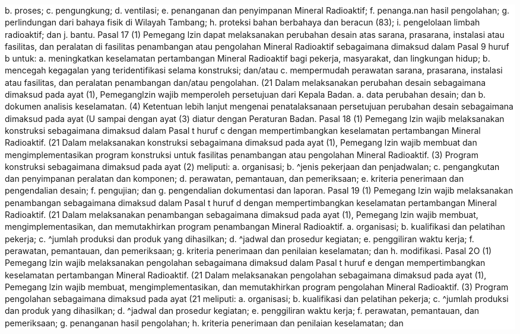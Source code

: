 b. proses;
c. pengungkung;
d. ventilasi;
e. penanganan dan penyimpanan Mineral Radioaktif;
f. penanga.nan hasil pengolahan;
g. perlindungan dari bahaya fisik di Wilayah Tambang;
h. proteksi bahan berbahaya dan beracun (83);
i. pengelolaan limbah radioaktif; dan
j. bantu.
Pasal 17
(1) Pemegang lzin dapat melaksanakan perubahan desain atas sarana, prasarana, instalasi atau fasilitas, dan peralatan di fasilitas penambangan atau pengolahan Mineral Radioaktif sebagaimana dimaksud dalam Pasal 9 huruf b untuk:
a. meningkatkan keselamatan pertambangan Mineral Radioaktif bagi pekerja, masyarakat, dan lingkungan hidup;
b. mencegah kegagalan yang teridentifikasi selama konstruksi; dan/atau
c. mempermudah perawatan sarana, prasarana, instalasi atau fasilitas, dan peralatan penambangan dan/atau pengolahan. (21 Dalam melaksanakan perubahan desain sebagaimana dimaksud pada ayat (1), Pemeganglzin wajib memperoleh persetujuan dari Kepala Badan.
a. data perubahan desain; dan
b. dokumen analisis keselamatan. (4) Ketentuan lebih lanjut mengenai penatalaksanaan persetujuan perubahan desain sebagaimana dimaksud pada ayat (U sampai dengan ayat (3) diatur dengan Peraturan Badan.
Pasal 18
(1) Pemegang lzin wajib melaksanakan konstruksi sebagaimana dimaksud dalam Pasal t huruf c dengan mempertimbangkan keselamatan pertambangan Mineral Radioaktif. (21 Dalam melaksanakan konstruksi sebagaimana dimaksud pada ayat (1), Pemegang lzin wajib membuat dan mengimplementasikan program konstruksi untuk fasilitas penambangan atau pengolahan Mineral Radioaktif. (3) Program konstruksi sebagaimana dimaksud pada ayat (2) meliputi:
a. organisasi;
b. ^jenis pekerjaan dan penjadwalan;
c. pengangkutan dan penyimpanan peralatan dan komponen;
d. perawatan, pemantauan, dan pemeriksaan;
e. kriteria penerimaan dan pengendalian desain;
f. pengujian; dan
g. pengendalian dokumentasi dan laporan.
Pasal 19
(1) Pemegang lzin wajib melaksanakan penambangan sebagaimana dimaksud dalam Pasal t huruf d dengan mempertimbangkan keselamatan pertambangan Mineral Radioaktif. (21 Dalam melaksanakan penambangan sebagaimana dimaksud pada ayat (1), Pemegang lzin wajib membuat, mengimplementasikan, dan memutakhirkan program penambangan Mineral Radioaktif.
a. organisasi;
b. kualifikasi dan pelatihan pekerja;
c. ^jumlah produksi dan produk yang dihasilkan;
d. ^jadwal dan prosedur kegiatan;
e. penggiliran waktu kerja;
f. perawatan, pemantauan, dan pemeriksaan;
g. kriteria penerimaan dan penilaian keselamatan; dan
h. modifikasi.
Pasal 2O
(1) Pemegang lzin wajib melaksanakan pengolahan sebagaimana dimaksud dalam Pasal t huruf e dengan mempertimbangkan keselamatan pertambangan Mineral Radioaktif. (21 Dalam melaksanakan pengolahan sebagaimana dimaksud pada ayat (1), Pemegang lzin wajib membuat, mengimplementasikan, dan memutakhirkan program pengolahan Mineral Radioaktif. (3) Program pengolahan sebagaimana dimaksud pada ayat (21 meliputi:
a. organisasi;
b. kualifikasi dan pelatihan pekerja;
c. ^jumlah produksi dan produk yang dihasilkan;
d. ^jadwal dan prosedur kegiatan;
e. penggiliran waktu kerja;
f. perawatan, pemantauan, dan pemeriksaan;
g. penanganan hasil pengolahan;
h. kriteria penerimaan dan penilaian keselamatan; dan